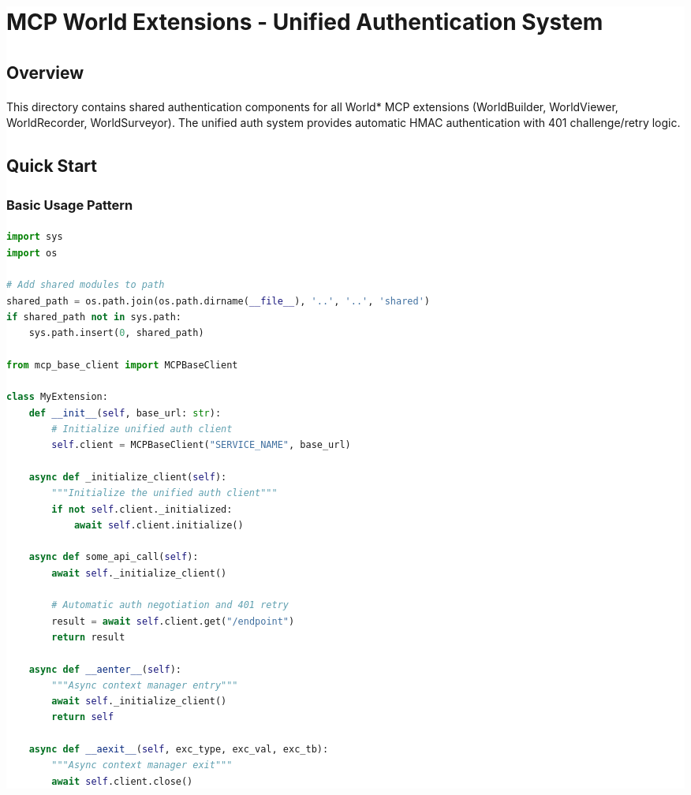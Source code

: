 # MCP World Extensions - Unified Authentication System

## Overview

This directory contains shared authentication components for all World* MCP extensions (WorldBuilder, WorldViewer, WorldRecorder, WorldSurveyor). The unified auth system provides automatic HMAC authentication with 401 challenge/retry logic.

## Quick Start

### Basic Usage Pattern

```python
import sys
import os

# Add shared modules to path
shared_path = os.path.join(os.path.dirname(__file__), '..', '..', 'shared')
if shared_path not in sys.path:
    sys.path.insert(0, shared_path)

from mcp_base_client import MCPBaseClient

class MyExtension:
    def __init__(self, base_url: str):
        # Initialize unified auth client
        self.client = MCPBaseClient("SERVICE_NAME", base_url)
    
    async def _initialize_client(self):
        """Initialize the unified auth client"""
        if not self.client._initialized:
            await self.client.initialize()
    
    async def some_api_call(self):
        await self._initialize_client()
        
        # Automatic auth negotiation and 401 retry
        result = await self.client.get("/endpoint")
        return result

    async def __aenter__(self):
        """Async context manager entry"""
        await self._initialize_client()
        return self

    async def __aexit__(self, exc_type, exc_val, exc_tb):
        """Async context manager exit"""
        await self.client.close()
```
